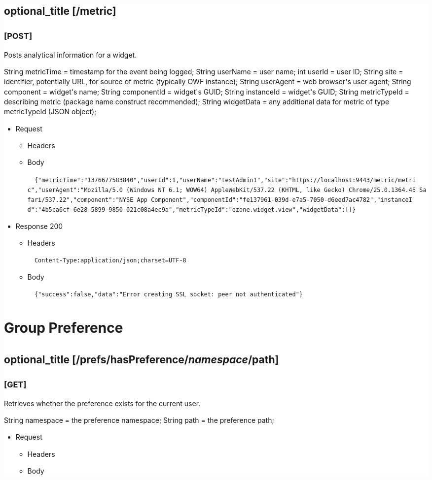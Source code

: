 ## optional_title [/metric]

### [POST]
Posts analytical information for a widget.

String metricTime = timestamp for the event being logged;
String userName = user name;
int userId = user ID;
String site = identifier, potentially URL, for source of metric (typically OWF instance);
String userAgent = web browser's user agent;
String component = widget's name;
String componentId = widget's GUID;
String instanceId = widget's GUID;
String metricTypeId = describing metric (package name construct recommended);
String widgetData = any additional data for metric of type metricTypeId (JSON object);

+ Request
    + Headers


    + Body

            {"metricTime":"1376677583840","userId":1,"userName":"testAdmin1","site":"https://localhost:9443/metric/metric","userAgent":"Mozilla/5.0 (Windows NT 6.1; WOW64) AppleWebKit/537.22 (KHTML, like Gecko) Chrome/25.0.1364.45 Safari/537.22","component":"NYSE App Component","componentId":"fe137961-039d-e7a5-7050-d6eed7ac4782","instanceId":"4b5ca6cf-6e28-5899-9850-021c08a4ec9a","metricTypeId":"ozone.widget.view","widgetData":[]}

+ Response 200
    + Headers

            Content-Type:application/json;charset=UTF-8

    + Body

            {"success":false,"data":"Error creating SSL socket: peer not authenticated"}


# Group Preference

## optional_title [/prefs/hasPreference/$namespace/$path]

### [GET]
Retrieves whether the preference exists for the current user.

String namespace = the preference namespace;
String path = the preference path;

+ Request
    + Headers


    + Body
